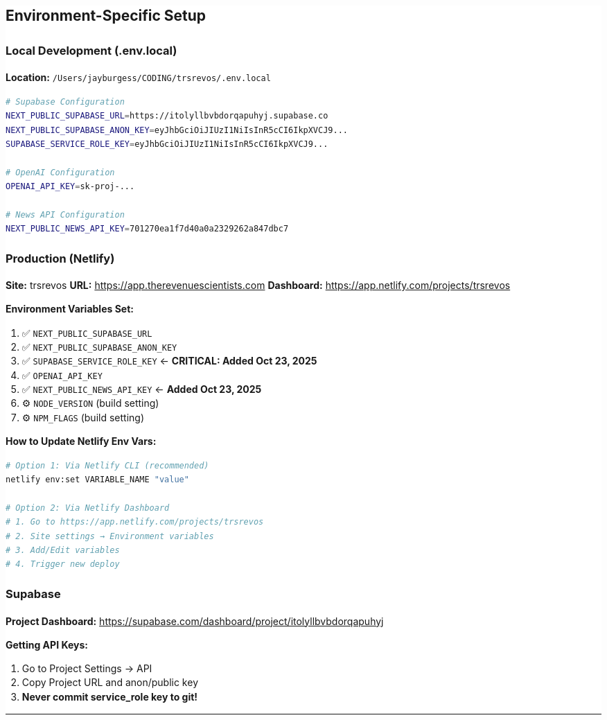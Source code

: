 
## Environment-Specific Setup

### Local Development (.env.local)

**Location:** `/Users/jayburgess/CODING/trsrevos/.env.local`

```bash
# Supabase Configuration
NEXT_PUBLIC_SUPABASE_URL=https://itolyllbvbdorqapuhyj.supabase.co
NEXT_PUBLIC_SUPABASE_ANON_KEY=eyJhbGciOiJIUzI1NiIsInR5cCI6IkpXVCJ9...
SUPABASE_SERVICE_ROLE_KEY=eyJhbGciOiJIUzI1NiIsInR5cCI6IkpXVCJ9...

# OpenAI Configuration
OPENAI_API_KEY=sk-proj-...

# News API Configuration
NEXT_PUBLIC_NEWS_API_KEY=701270ea1f7d40a0a2329262a847dbc7
```

### Production (Netlify)

**Site:** trsrevos
**URL:** https://app.therevenuescientists.com
**Dashboard:** https://app.netlify.com/projects/trsrevos

**Environment Variables Set:**
1. ✅ `NEXT_PUBLIC_SUPABASE_URL`
2. ✅ `NEXT_PUBLIC_SUPABASE_ANON_KEY`
3. ✅ `SUPABASE_SERVICE_ROLE_KEY` ← **CRITICAL: Added Oct 23, 2025**
4. ✅ `OPENAI_API_KEY`
5. ✅ `NEXT_PUBLIC_NEWS_API_KEY` ← **Added Oct 23, 2025**
6. ⚙️ `NODE_VERSION` (build setting)
7. ⚙️ `NPM_FLAGS` (build setting)

**How to Update Netlify Env Vars:**

```bash
# Option 1: Via Netlify CLI (recommended)
netlify env:set VARIABLE_NAME "value"

# Option 2: Via Netlify Dashboard
# 1. Go to https://app.netlify.com/projects/trsrevos
# 2. Site settings → Environment variables
# 3. Add/Edit variables
# 4. Trigger new deploy
```

### Supabase

**Project Dashboard:** https://supabase.com/dashboard/project/itolyllbvbdorqapuhyj

**Getting API Keys:**
1. Go to Project Settings → API
2. Copy Project URL and anon/public key
3. **Never commit service_role key to git!**

---